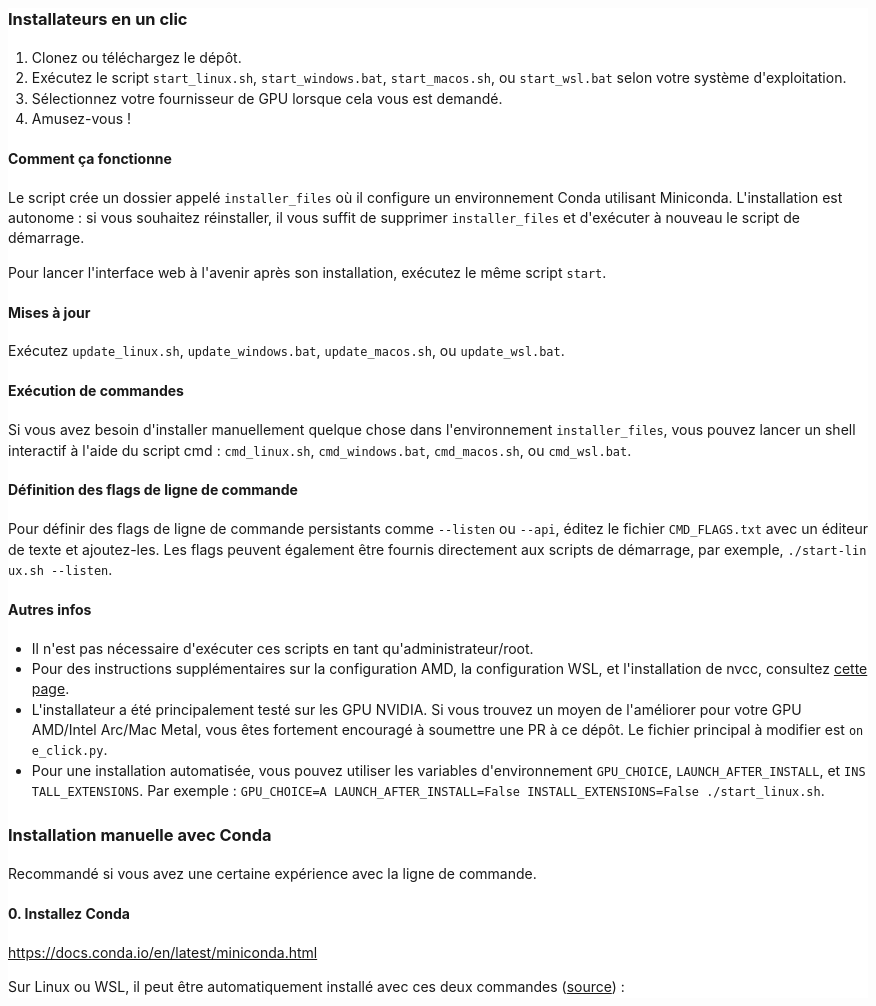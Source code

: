 ### Installateurs en un clic

1) Clonez ou téléchargez le dépôt.
2) Exécutez le script `start_linux.sh`, `start_windows.bat`, `start_macos.sh`, ou `start_wsl.bat` selon votre système d'exploitation.
3) Sélectionnez votre fournisseur de GPU lorsque cela vous est demandé.
4) Amusez-vous !

#### Comment ça fonctionne

Le script crée un dossier appelé `installer_files` où il configure un environnement Conda utilisant Miniconda. L'installation est autonome : si vous souhaitez réinstaller, il vous suffit de supprimer `installer_files` et d'exécuter à nouveau le script de démarrage.

Pour lancer l'interface web à l'avenir après son installation, exécutez le même script `start`.

#### Mises à jour

Exécutez `update_linux.sh`, `update_windows.bat`, `update_macos.sh`, ou `update_wsl.bat`.

#### Exécution de commandes

Si vous avez besoin d'installer manuellement quelque chose dans l'environnement `installer_files`, vous pouvez lancer un shell interactif à l'aide du script cmd : `cmd_linux.sh`, `cmd_windows.bat`, `cmd_macos.sh`, ou `cmd_wsl.bat`.

#### Définition des flags de ligne de commande

Pour définir des flags de ligne de commande persistants comme `--listen` ou `--api`, éditez le fichier `CMD_FLAGS.txt` avec un éditeur de texte et ajoutez-les. Les flags peuvent également être fournis directement aux scripts de démarrage, par exemple, `./start-linux.sh --listen`.

#### Autres infos

* Il n'est pas nécessaire d'exécuter ces scripts en tant qu'administrateur/root.
* Pour des instructions supplémentaires sur la configuration AMD, la configuration WSL, et l'installation de nvcc, consultez [cette page](One-Click-Installers.md).
* L'installateur a été principalement testé sur les GPU NVIDIA. Si vous trouvez un moyen de l'améliorer pour votre GPU AMD/Intel Arc/Mac Metal, vous êtes fortement encouragé à soumettre une PR à ce dépôt. Le fichier principal à modifier est `one_click.py`.
* Pour une installation automatisée, vous pouvez utiliser les variables d'environnement `GPU_CHOICE`, `LAUNCH_AFTER_INSTALL`, et `INSTALL_EXTENSIONS`. Par exemple : `GPU_CHOICE=A LAUNCH_AFTER_INSTALL=False INSTALL_EXTENSIONS=False ./start_linux.sh`.

### Installation manuelle avec Conda

Recommandé si vous avez une certaine expérience avec la ligne de commande.

#### 0. Installez Conda

https://docs.conda.io/en/latest/miniconda.html

Sur Linux ou WSL, il peut être automatiquement installé avec ces deux commandes ([source](https://educe-ubc.github.io/conda.html)) :
